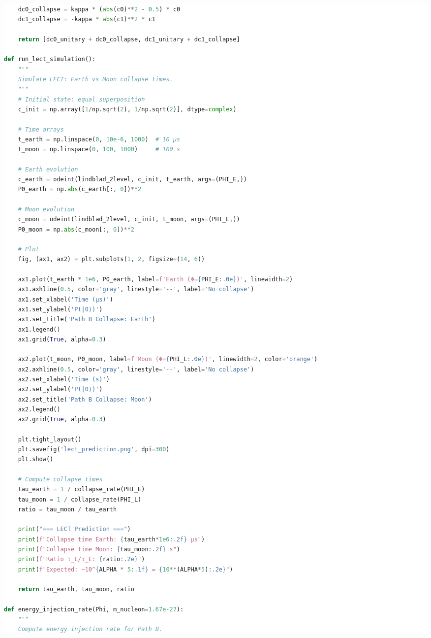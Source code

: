 ```python
    dc0_collapse = kappa * (abs(c0)**2 - 0.5) * c0
    dc1_collapse = -kappa * abs(c1)**2 * c1

    return [dc0_unitary + dc0_collapse, dc1_unitary + dc1_collapse]

def run_lect_simulation():
    """
    Simulate LECT: Earth vs Moon collapse times.
    """
    # Initial state: equal superposition
    c_init = np.array([1/np.sqrt(2), 1/np.sqrt(2)], dtype=complex)

    # Time arrays
    t_earth = np.linspace(0, 10e-6, 1000)  # 10 μs
    t_moon = np.linspace(0, 100, 1000)     # 100 s

    # Earth evolution
    c_earth = odeint(lindblad_2level, c_init, t_earth, args=(PHI_E,))
    P0_earth = np.abs(c_earth[:, 0])**2

    # Moon evolution
    c_moon = odeint(lindblad_2level, c_init, t_moon, args=(PHI_L,))
    P0_moon = np.abs(c_moon[:, 0])**2

    # Plot
    fig, (ax1, ax2) = plt.subplots(1, 2, figsize=(14, 6))

    ax1.plot(t_earth * 1e6, P0_earth, label=f'Earth (Φ={PHI_E:.0e})', linewidth=2)
    ax1.axhline(0.5, color='gray', linestyle='--', label='No collapse')
    ax1.set_xlabel('Time (μs)')
    ax1.set_ylabel('P(|0⟩)')
    ax1.set_title('Path B Collapse: Earth')
    ax1.legend()
    ax1.grid(True, alpha=0.3)

    ax2.plot(t_moon, P0_moon, label=f'Moon (Φ={PHI_L:.0e})', linewidth=2, color='orange')
    ax2.axhline(0.5, color='gray', linestyle='--', label='No collapse')
    ax2.set_xlabel('Time (s)')
    ax2.set_ylabel('P(|0⟩)')
    ax2.set_title('Path B Collapse: Moon')
    ax2.legend()
    ax2.grid(True, alpha=0.3)

    plt.tight_layout()
    plt.savefig('lect_prediction.png', dpi=300)
    plt.show()

    # Compute collapse times
    tau_earth = 1 / collapse_rate(PHI_E)
    tau_moon = 1 / collapse_rate(PHI_L)
    ratio = tau_moon / tau_earth

    print("=== LECT Prediction ===")
    print(f"Collapse time Earth: {tau_earth*1e6:.2f} μs")
    print(f"Collapse time Moon: {tau_moon:.2f} s")
    print(f"Ratio τ_L/τ_E: {ratio:.2e}")
    print(f"Expected: ~10^{ALPHA * 5:.1f} = {10**(ALPHA*5):.2e}")

    return tau_earth, tau_moon, ratio

def energy_injection_rate(Phi, m_nucleon=1.67e-27):
    """
    Compute energy injection rate for Path B.
```